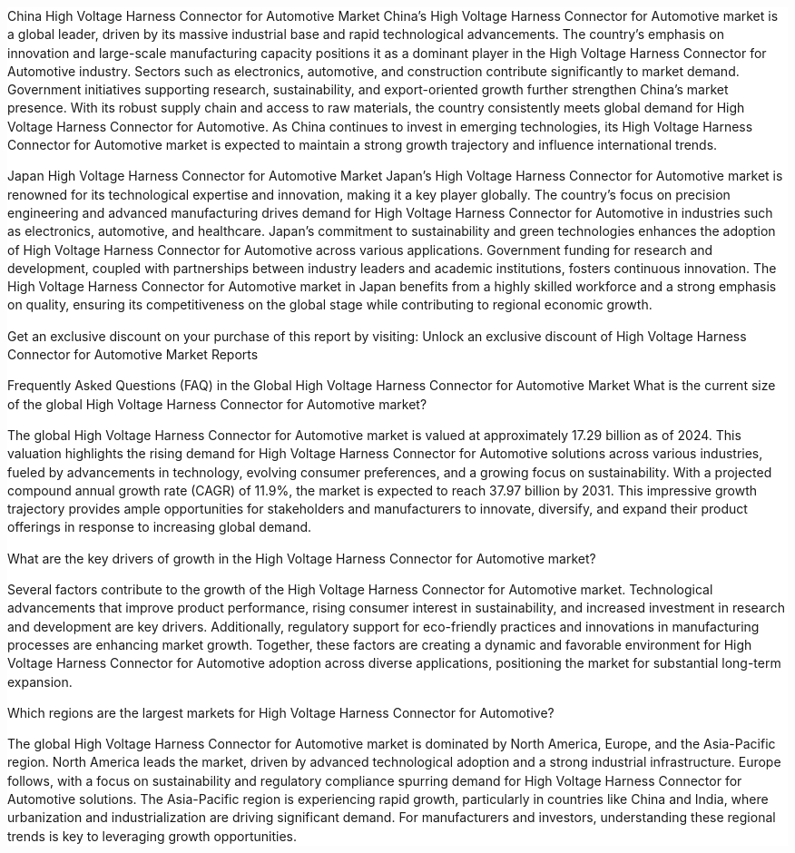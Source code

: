 China High Voltage Harness Connector for Automotive Market
China’s High Voltage Harness Connector for Automotive market is a global leader, driven by its massive industrial base and rapid technological advancements. The country’s emphasis on innovation and large-scale manufacturing capacity positions it as a dominant player in the High Voltage Harness Connector for Automotive industry. Sectors such as electronics, automotive, and construction contribute significantly to market demand. Government initiatives supporting research, sustainability, and export-oriented growth further strengthen China’s market presence. With its robust supply chain and access to raw materials, the country consistently meets global demand for High Voltage Harness Connector for Automotive. As China continues to invest in emerging technologies, its High Voltage Harness Connector for Automotive market is expected to maintain a strong growth trajectory and influence international trends.

Japan High Voltage Harness Connector for Automotive Market
Japan’s High Voltage Harness Connector for Automotive market is renowned for its technological expertise and innovation, making it a key player globally. The country’s focus on precision engineering and advanced manufacturing drives demand for High Voltage Harness Connector for Automotive in industries such as electronics, automotive, and healthcare. Japan’s commitment to sustainability and green technologies enhances the adoption of High Voltage Harness Connector for Automotive across various applications. Government funding for research and development, coupled with partnerships between industry leaders and academic institutions, fosters continuous innovation. The High Voltage Harness Connector for Automotive market in Japan benefits from a highly skilled workforce and a strong emphasis on quality, ensuring its competitiveness on the global stage while contributing to regional economic growth.

Get an exclusive discount on your purchase of this report by visiting: Unlock an exclusive discount of High Voltage Harness Connector for Automotive Market Reports 

Frequently Asked Questions (FAQ) in the Global High Voltage Harness Connector for Automotive Market
What is the current size of the global High Voltage Harness Connector for Automotive market?

The global High Voltage Harness Connector for Automotive market is valued at approximately 17.29 billion as of 2024. This valuation highlights the rising demand for High Voltage Harness Connector for Automotive solutions across various industries, fueled by advancements in technology, evolving consumer preferences, and a growing focus on sustainability. With a projected compound annual growth rate (CAGR) of 11.9%, the market is expected to reach 37.97 billion by 2031. This impressive growth trajectory provides ample opportunities for stakeholders and manufacturers to innovate, diversify, and expand their product offerings in response to increasing global demand.

What are the key drivers of growth in the High Voltage Harness Connector for Automotive market?

Several factors contribute to the growth of the High Voltage Harness Connector for Automotive market. Technological advancements that improve product performance, rising consumer interest in sustainability, and increased investment in research and development are key drivers. Additionally, regulatory support for eco-friendly practices and innovations in manufacturing processes are enhancing market growth. Together, these factors are creating a dynamic and favorable environment for High Voltage Harness Connector for Automotive adoption across diverse applications, positioning the market for substantial long-term expansion.

Which regions are the largest markets for High Voltage Harness Connector for Automotive?

The global High Voltage Harness Connector for Automotive market is dominated by North America, Europe, and the Asia-Pacific region. North America leads the market, driven by advanced technological adoption and a strong industrial infrastructure. Europe follows, with a focus on sustainability and regulatory compliance spurring demand for High Voltage Harness Connector for Automotive solutions. The Asia-Pacific region is experiencing rapid growth, particularly in countries like China and India, where urbanization and industrialization are driving significant demand. For manufacturers and investors, understanding these regional trends is key to leveraging growth opportunities.
